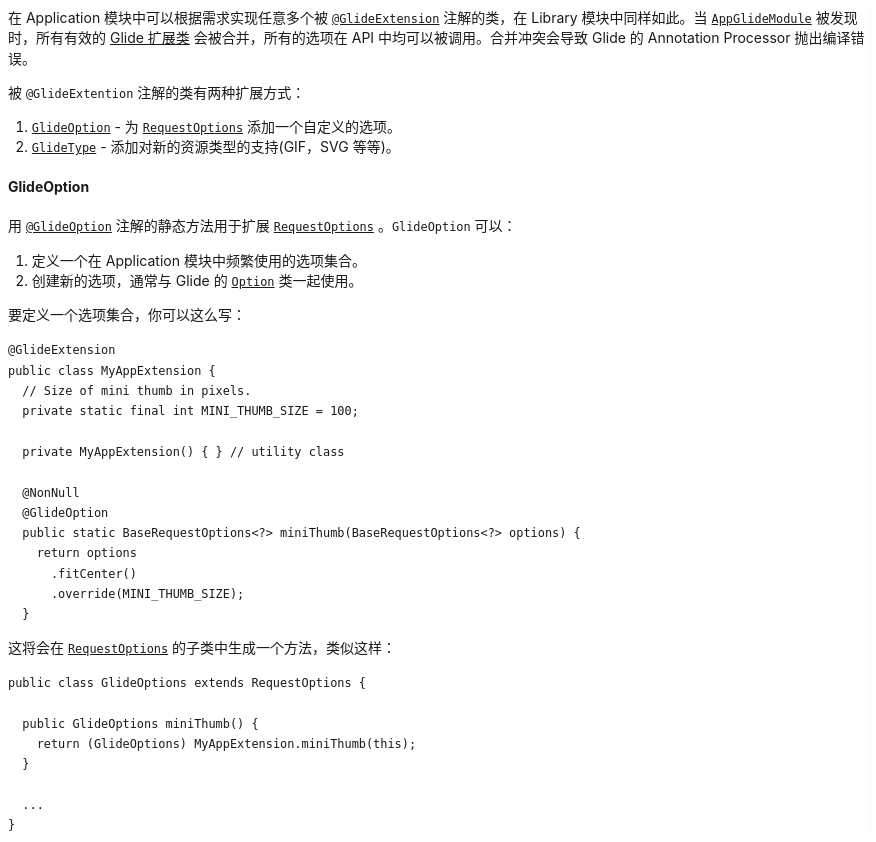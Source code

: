 在 Application 模块中可以根据需求实现任意多个被 [`@GlideExtension`](https://muyangmin.github.io/glide-docs-cn/javadocs/400/com/bumptech/glide/annotation/GlideExtension.html) 注解的类，在 Library 模块中同样如此。当 [`AppGlideModule`](https://muyangmin.github.io/glide-docs-cn/javadocs/400/com/bumptech/glide/module/AppGlideModule.html) 被发现时，所有有效的 [Glide 扩展类](https://muyangmin.github.io/glide-docs-cn/javadocs/400/com/bumptech/glide/annotation/GlideExtension.html) 会被合并，所有的选项在 API 中均可以被调用。合并冲突会导致 Glide 的 Annotation Processor 抛出编译错误。

被 `@GlideExtention` 注解的类有两种扩展方式：

1. [`GlideOption`](https://muyangmin.github.io/glide-docs-cn/javadocs/400/com/bumptech/glide/annotation/GlideOption.html) - 为 [`RequestOptions`](https://muyangmin.github.io/glide-docs-cn/javadocs/400/com/bumptech/glide/request/RequestOptions.html) 添加一个自定义的选项。
2. [`GlideType`](https://muyangmin.github.io/glide-docs-cn/javadocs/400/com/bumptech/glide/annotation/GlideType.html) - 添加对新的资源类型的支持(GIF，SVG 等等)。

#### GlideOption

用 [`@GlideOption`](https://muyangmin.github.io/glide-docs-cn/javadocs/400/com/bumptech/glide/annotation/GlideOption.html) 注解的静态方法用于扩展 [`RequestOptions`](https://muyangmin.github.io/glide-docs-cn/javadocs/400/com/bumptech/glide/request/RequestOptions.html) 。`GlideOption` 可以：

1. 定义一个在 Application 模块中频繁使用的选项集合。
2. 创建新的选项，通常与 Glide 的 [`Option`](https://muyangmin.github.io/glide-docs-cn/javadocs/400/com/bumptech/glide/load/Option.html) 类一起使用。

要定义一个选项集合，你可以这么写：

```
@GlideExtension
public class MyAppExtension {
  // Size of mini thumb in pixels.
  private static final int MINI_THUMB_SIZE = 100;

  private MyAppExtension() { } // utility class

  @NonNull
  @GlideOption
  public static BaseRequestOptions<?> miniThumb(BaseRequestOptions<?> options) {
    return options
      .fitCenter()
      .override(MINI_THUMB_SIZE);
  }
```

这将会在 [`RequestOptions`](https://muyangmin.github.io/glide-docs-cn/javadocs/400/com/bumptech/glide/request/RequestOptions.html) 的子类中生成一个方法，类似这样：

```
public class GlideOptions extends RequestOptions {
  
  public GlideOptions miniThumb() {
    return (GlideOptions) MyAppExtension.miniThumb(this);
  }

  ...
}
```

